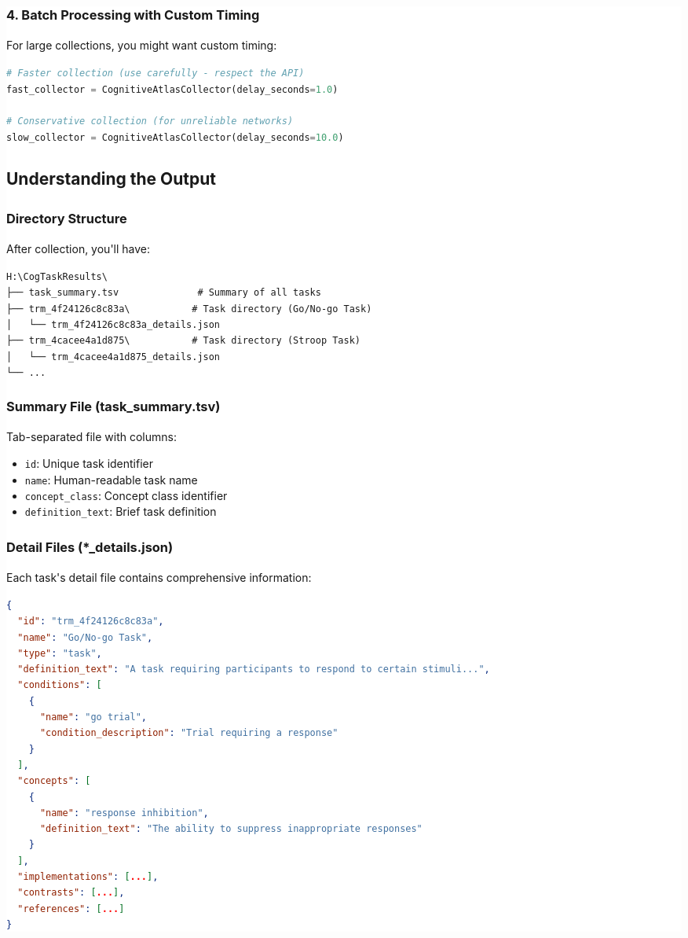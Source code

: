 ### 4. Batch Processing with Custom Timing

For large collections, you might want custom timing:

```python
# Faster collection (use carefully - respect the API)
fast_collector = CognitiveAtlasCollector(delay_seconds=1.0)

# Conservative collection (for unreliable networks)
slow_collector = CognitiveAtlasCollector(delay_seconds=10.0)
```

## Understanding the Output

### Directory Structure

After collection, you'll have:

```
H:\CogTaskResults\
├── task_summary.tsv              # Summary of all tasks
├── trm_4f24126c8c83a\           # Task directory (Go/No-go Task)
│   └── trm_4f24126c8c83a_details.json
├── trm_4cacee4a1d875\           # Task directory (Stroop Task)
│   └── trm_4cacee4a1d875_details.json
└── ...
```

### Summary File (task_summary.tsv)

Tab-separated file with columns:
- `id`: Unique task identifier
- `name`: Human-readable task name
- `concept_class`: Concept class identifier
- `definition_text`: Brief task definition

### Detail Files (*_details.json)

Each task's detail file contains comprehensive information:

```json
{
  "id": "trm_4f24126c8c83a",
  "name": "Go/No-go Task",
  "type": "task",
  "definition_text": "A task requiring participants to respond to certain stimuli...",
  "conditions": [
    {
      "name": "go trial",
      "condition_description": "Trial requiring a response"
    }
  ],
  "concepts": [
    {
      "name": "response inhibition",
      "definition_text": "The ability to suppress inappropriate responses"
    }
  ],
  "implementations": [...],
  "contrasts": [...],
  "references": [...]
}
```
